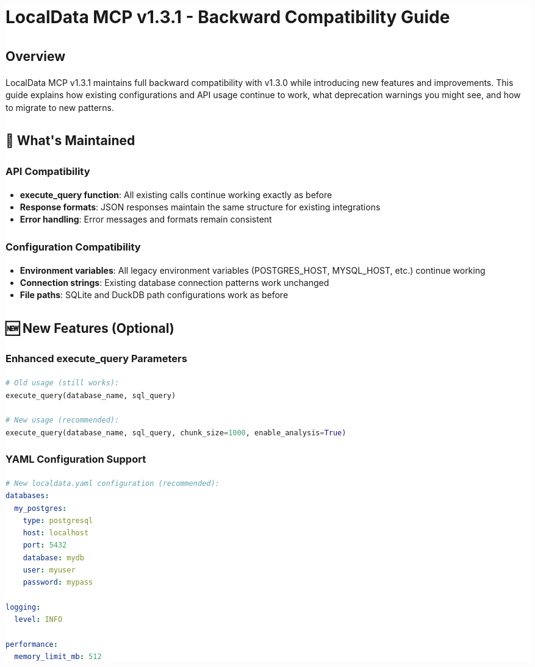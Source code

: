 # LocalData MCP v1.3.1 - Backward Compatibility Guide

## Overview

LocalData MCP v1.3.1 maintains full backward compatibility with v1.3.0 while introducing new features and improvements. This guide explains how existing configurations and API usage continue to work, what deprecation warnings you might see, and how to migrate to new patterns.

## 🔄 What's Maintained

### API Compatibility
- **execute_query function**: All existing calls continue working exactly as before
- **Response formats**: JSON responses maintain the same structure for existing integrations
- **Error handling**: Error messages and formats remain consistent

### Configuration Compatibility
- **Environment variables**: All legacy environment variables (POSTGRES_HOST, MYSQL_HOST, etc.) continue working
- **Connection strings**: Existing database connection patterns work unchanged
- **File paths**: SQLite and DuckDB path configurations work as before

## 🆕 New Features (Optional)

### Enhanced execute_query Parameters
```python
# Old usage (still works):
execute_query(database_name, sql_query)

# New usage (recommended):
execute_query(database_name, sql_query, chunk_size=1000, enable_analysis=True)
```

### YAML Configuration Support
```yaml
# New localdata.yaml configuration (recommended):
databases:
  my_postgres:
    type: postgresql
    host: localhost
    port: 5432
    database: mydb
    user: myuser
    password: mypass

logging:
  level: INFO
  
performance:
  memory_limit_mb: 512
```
